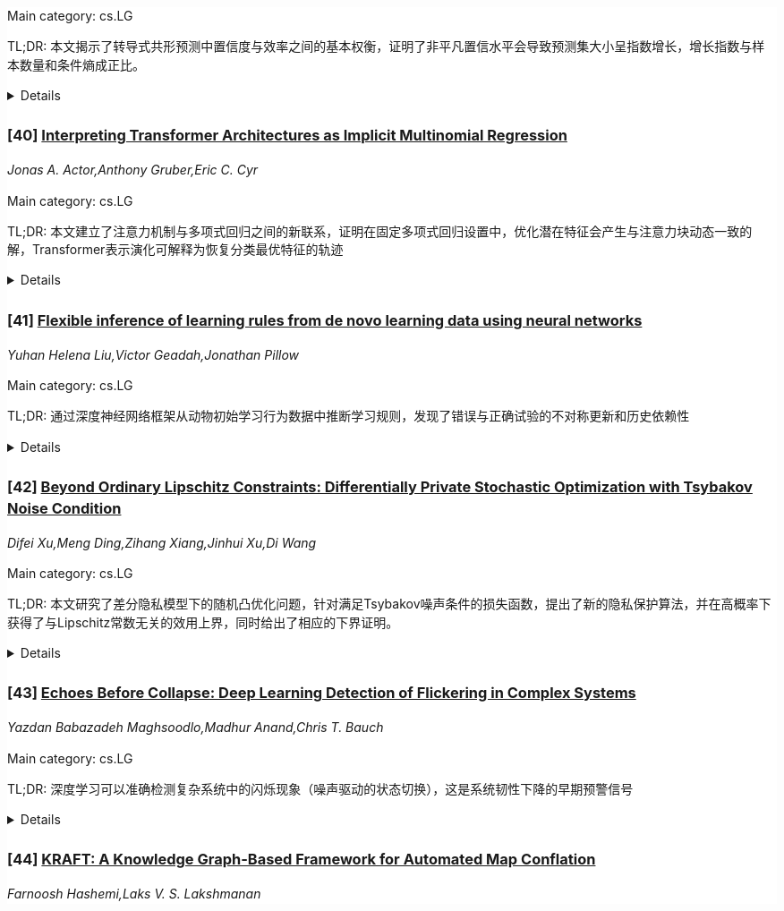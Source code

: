 Main category: cs.LG

TL;DR: 本文揭示了转导式共形预测中置信度与效率之间的基本权衡，证明了非平凡置信水平会导致预测集大小呈指数增长，增长指数与样本数量和条件熵成正比。


<details><summary>Details</summary></details>


### [40] [Interpreting Transformer Architectures as Implicit Multinomial Regression](https://arxiv.org/abs/2509.04653)
*Jonas A. Actor,Anthony Gruber,Eric C. Cyr*

Main category: cs.LG

TL;DR: 本文建立了注意力机制与多项式回归之间的新联系，证明在固定多项式回归设置中，优化潜在特征会产生与注意力块动态一致的解，Transformer表示演化可解释为恢复分类最优特征的轨迹


<details><summary>Details</summary></details>


### [41] [Flexible inference of learning rules from de novo learning data using neural networks](https://arxiv.org/abs/2509.04661)
*Yuhan Helena Liu,Victor Geadah,Jonathan Pillow*

Main category: cs.LG

TL;DR: 通过深度神经网络框架从动物初始学习行为数据中推断学习规则，发现了错误与正确试验的不对称更新和历史依赖性


<details><summary>Details</summary></details>


### [42] [Beyond Ordinary Lipschitz Constraints: Differentially Private Stochastic Optimization with Tsybakov Noise Condition](https://arxiv.org/abs/2509.04668)
*Difei Xu,Meng Ding,Zihang Xiang,Jinhui Xu,Di Wang*

Main category: cs.LG

TL;DR: 本文研究了差分隐私模型下的随机凸优化问题，针对满足Tsybakov噪声条件的损失函数，提出了新的隐私保护算法，并在高概率下获得了与Lipschitz常数无关的效用上界，同时给出了相应的下界证明。


<details><summary>Details</summary></details>


### [43] [Echoes Before Collapse: Deep Learning Detection of Flickering in Complex Systems](https://arxiv.org/abs/2509.04683)
*Yazdan Babazadeh Maghsoodlo,Madhur Anand,Chris T. Bauch*

Main category: cs.LG

TL;DR: 深度学习可以准确检测复杂系统中的闪烁现象（噪声驱动的状态切换），这是系统韧性下降的早期预警信号


<details><summary>Details</summary></details>


### [44] [KRAFT: A Knowledge Graph-Based Framework for Automated Map Conflation](https://arxiv.org/abs/2509.04684)
*Farnoosh Hashemi,Laks V. S. Lakshmanan*

